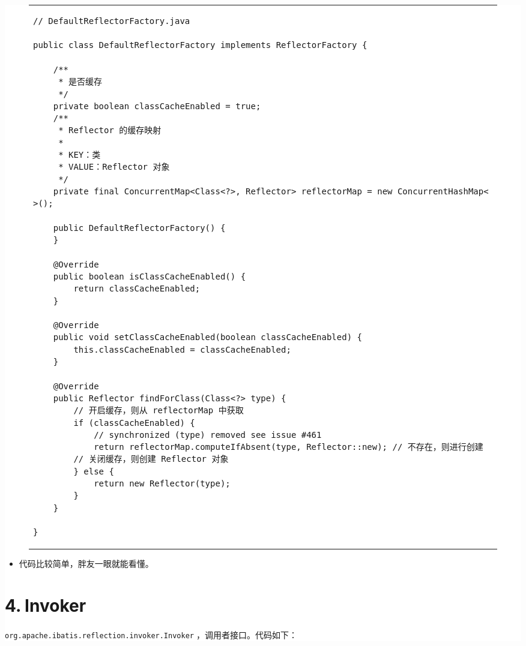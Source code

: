 <p></p><figure class="highlight java"><table><tbody><tr><td class="code"><pre><span class="line"><span class="comment">// DefaultReflectorFactory.java</span></span><br><span class="line"></span><br><span class="line"><span class="keyword">public</span> <span class="class"><span class="keyword">class</span> <span class="title">DefaultReflectorFactory</span> <span class="keyword">implements</span> <span class="title">ReflectorFactory</span> </span>{</span><br><span class="line"></span><br><span class="line">    <span class="comment">/**</span></span><br><span class="line"><span class="comment">     * 是否缓存</span></span><br><span class="line"><span class="comment">     */</span></span><br><span class="line">    <span class="keyword">private</span> <span class="keyword">boolean</span> classCacheEnabled = <span class="keyword">true</span>;</span><br><span class="line">    <span class="comment">/**</span></span><br><span class="line"><span class="comment">     * Reflector 的缓存映射</span></span><br><span class="line"><span class="comment">     *</span></span><br><span class="line"><span class="comment">     * KEY：类</span></span><br><span class="line"><span class="comment">     * VALUE：Reflector 对象</span></span><br><span class="line"><span class="comment">     */</span></span><br><span class="line">    <span class="keyword">private</span> <span class="keyword">final</span> ConcurrentMap&lt;Class&lt;?&gt;, Reflector&gt; reflectorMap = <span class="keyword">new</span> ConcurrentHashMap&lt;&gt;();</span><br><span class="line"></span><br><span class="line">    <span class="function"><span class="keyword">public</span> <span class="title">DefaultReflectorFactory</span><span class="params">()</span> </span>{</span><br><span class="line">    }</span><br><span class="line"></span><br><span class="line">    <span class="meta">@Override</span></span><br><span class="line">    <span class="function"><span class="keyword">public</span> <span class="keyword">boolean</span> <span class="title">isClassCacheEnabled</span><span class="params">()</span> </span>{</span><br><span class="line">        <span class="keyword">return</span> classCacheEnabled;</span><br><span class="line">    }</span><br><span class="line"></span><br><span class="line">    <span class="meta">@Override</span></span><br><span class="line">    <span class="function"><span class="keyword">public</span> <span class="keyword">void</span> <span class="title">setClassCacheEnabled</span><span class="params">(<span class="keyword">boolean</span> classCacheEnabled)</span> </span>{</span><br><span class="line">        <span class="keyword">this</span>.classCacheEnabled = classCacheEnabled;</span><br><span class="line">    }</span><br><span class="line"></span><br><span class="line">    <span class="meta">@Override</span></span><br><span class="line">    <span class="function"><span class="keyword">public</span> Reflector <span class="title">findForClass</span><span class="params">(Class&lt;?&gt; type)</span> </span>{</span><br><span class="line">        <span class="comment">// 开启缓存，则从 reflectorMap 中获取</span></span><br><span class="line">        <span class="keyword">if</span> (classCacheEnabled) {</span><br><span class="line">            <span class="comment">// synchronized (type) removed see issue #461</span></span><br><span class="line">            <span class="keyword">return</span> reflectorMap.computeIfAbsent(type, Reflector::<span class="keyword">new</span>); <span class="comment">// 不存在，则进行创建</span></span><br><span class="line">        <span class="comment">// 关闭缓存，则创建 Reflector 对象</span></span><br><span class="line">        } <span class="keyword">else</span> {</span><br><span class="line">            <span class="keyword">return</span> <span class="keyword">new</span> Reflector(type);</span><br><span class="line">        }</span><br><span class="line">    }</span><br><span class="line"></span><br><span class="line">}</span><br></pre></td></tr></tbody></table></figure><p></p>
<ul>
<li>代码比较简单，胖友一眼就能看懂。</li>
</ul>
<h1>4. Invoker</h1>
<p><code>org.apache.ibatis.reflection.invoker.Invoker</code> ，调用者接口。代码如下：</p>